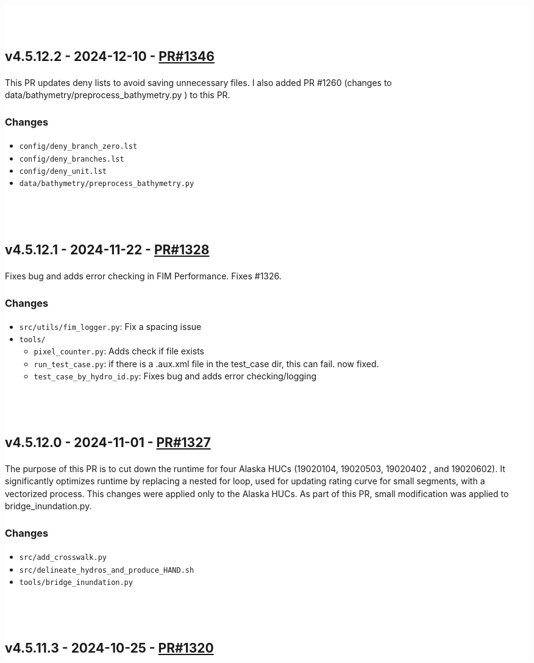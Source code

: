 <br/><br/>


## v4.5.12.2 - 2024-12-10 - [PR#1346](https://github.com/NOAA-OWP/inundation-mapping/pull/1346)

This PR updates deny lists to avoid saving unnecessary files.
I also added PR #1260 (changes to data/bathymetry/preprocess_bathymetry.py ) to this PR.

### Changes

- `config/deny_branch_zero.lst`
- `config/deny_branches.lst`
- `config/deny_unit.lst`
- `data/bathymetry/preprocess_bathymetry.py`

<br/><br/>


## v4.5.12.1 - 2024-11-22 - [PR#1328](https://github.com/NOAA-OWP/inundation-mapping/pull/1328)

Fixes bug and adds error checking in FIM Performance. Fixes #1326.

### Changes
- `src/utils/fim_logger.py`: Fix a spacing issue
- `tools/`
    - `pixel_counter.py`: Adds check if file exists
    - `run_test_case.py`: if there is a .aux.xml file in the test_case dir, this can fail. now fixed.
    - `test_case_by_hydro_id.py`: Fixes bug and adds error checking/logging

<br/><br/>


## v4.5.12.0 - 2024-11-01 - [PR#1327](https://github.com/NOAA-OWP/inundation-mapping/pull/1327)

The purpose of this PR is to cut down the runtime for four Alaska HUCs (19020104, 19020503, 19020402 , and 19020602). It significantly optimizes runtime by replacing a nested for loop, used for updating rating curve for small segments, with a vectorized process. This changes were applied only to the Alaska HUCs.
As part of this PR, small modification was applied to bridge_inundation.py.

### Changes

- `src/add_crosswalk.py`
- `src/delineate_hydros_and_produce_HAND.sh`
- `tools/bridge_inundation.py`

<br/><br/>




## v4.5.11.3 - 2024-10-25 - [PR#1320](https://github.com/NOAA-OWP/inundation-mapping/pull/1320)

